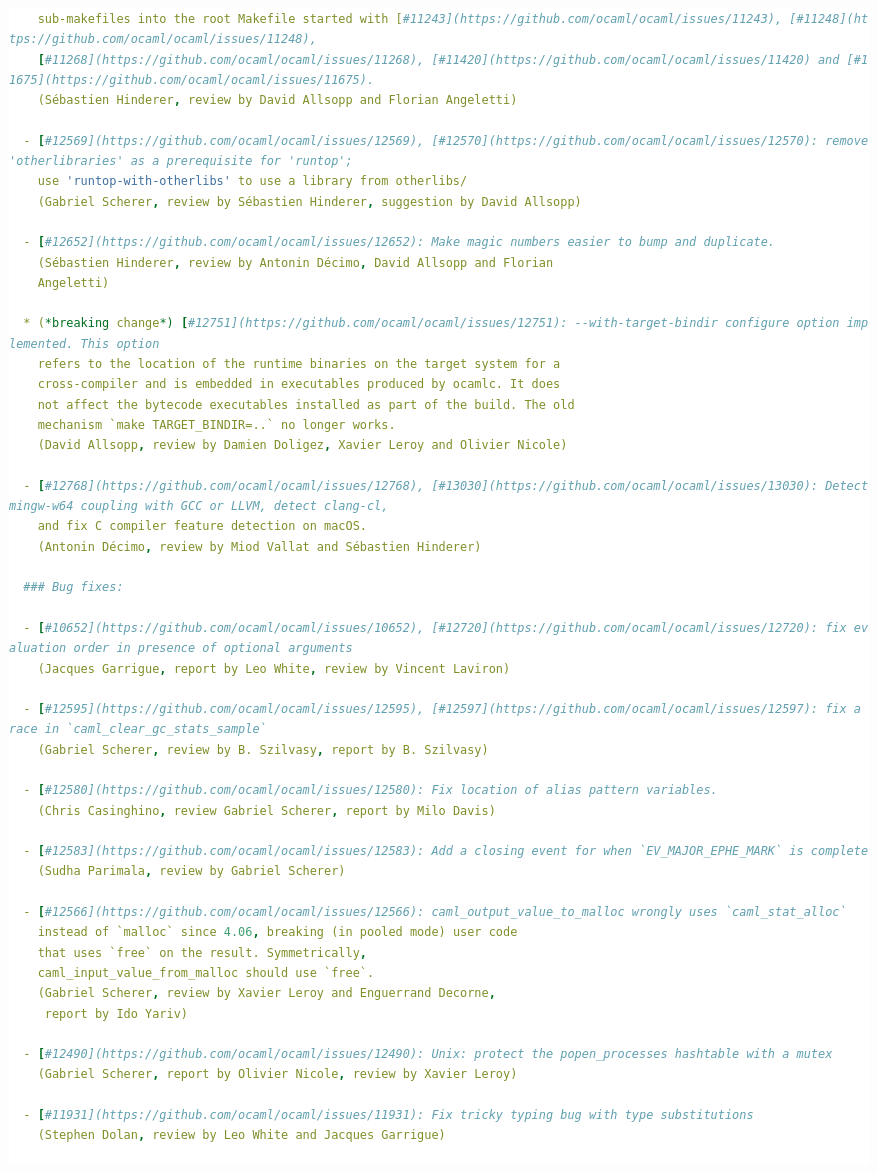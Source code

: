```yaml
    sub-makefiles into the root Makefile started with [#11243](https://github.com/ocaml/ocaml/issues/11243), [#11248](https://github.com/ocaml/ocaml/issues/11248),
    [#11268](https://github.com/ocaml/ocaml/issues/11268), [#11420](https://github.com/ocaml/ocaml/issues/11420) and [#11675](https://github.com/ocaml/ocaml/issues/11675).
    (Sébastien Hinderer, review by David Allsopp and Florian Angeletti)
  
  - [#12569](https://github.com/ocaml/ocaml/issues/12569), [#12570](https://github.com/ocaml/ocaml/issues/12570): remove 'otherlibraries' as a prerequisite for 'runtop';
    use 'runtop-with-otherlibs' to use a library from otherlibs/
    (Gabriel Scherer, review by Sébastien Hinderer, suggestion by David Allsopp)
  
  - [#12652](https://github.com/ocaml/ocaml/issues/12652): Make magic numbers easier to bump and duplicate.
    (Sébastien Hinderer, review by Antonin Décimo, David Allsopp and Florian
    Angeletti)
  
  * (*breaking change*) [#12751](https://github.com/ocaml/ocaml/issues/12751): --with-target-bindir configure option implemented. This option
    refers to the location of the runtime binaries on the target system for a
    cross-compiler and is embedded in executables produced by ocamlc. It does
    not affect the bytecode executables installed as part of the build. The old
    mechanism `make TARGET_BINDIR=..` no longer works.
    (David Allsopp, review by Damien Doligez, Xavier Leroy and Olivier Nicole)
  
  - [#12768](https://github.com/ocaml/ocaml/issues/12768), [#13030](https://github.com/ocaml/ocaml/issues/13030): Detect mingw-w64 coupling with GCC or LLVM, detect clang-cl,
    and fix C compiler feature detection on macOS.
    (Antonin Décimo, review by Miod Vallat and Sébastien Hinderer)
  
  ### Bug fixes:
  
  - [#10652](https://github.com/ocaml/ocaml/issues/10652), [#12720](https://github.com/ocaml/ocaml/issues/12720): fix evaluation order in presence of optional arguments
    (Jacques Garrigue, report by Leo White, review by Vincent Laviron)
  
  - [#12595](https://github.com/ocaml/ocaml/issues/12595), [#12597](https://github.com/ocaml/ocaml/issues/12597): fix a race in `caml_clear_gc_stats_sample`
    (Gabriel Scherer, review by B. Szilvasy, report by B. Szilvasy)
  
  - [#12580](https://github.com/ocaml/ocaml/issues/12580): Fix location of alias pattern variables.
    (Chris Casinghino, review Gabriel Scherer, report by Milo Davis)
  
  - [#12583](https://github.com/ocaml/ocaml/issues/12583): Add a closing event for when `EV_MAJOR_EPHE_MARK` is complete
    (Sudha Parimala, review by Gabriel Scherer)
  
  - [#12566](https://github.com/ocaml/ocaml/issues/12566): caml_output_value_to_malloc wrongly uses `caml_stat_alloc`
    instead of `malloc` since 4.06, breaking (in pooled mode) user code
    that uses `free` on the result. Symmetrically,
    caml_input_value_from_malloc should use `free`.
    (Gabriel Scherer, review by Xavier Leroy and Enguerrand Decorne,
     report by Ido Yariv)
  
  - [#12490](https://github.com/ocaml/ocaml/issues/12490): Unix: protect the popen_processes hashtable with a mutex
    (Gabriel Scherer, report by Olivier Nicole, review by Xavier Leroy)
  
  - [#11931](https://github.com/ocaml/ocaml/issues/11931): Fix tricky typing bug with type substitutions
    (Stephen Dolan, review by Leo White and Jacques Garrigue)
  
```